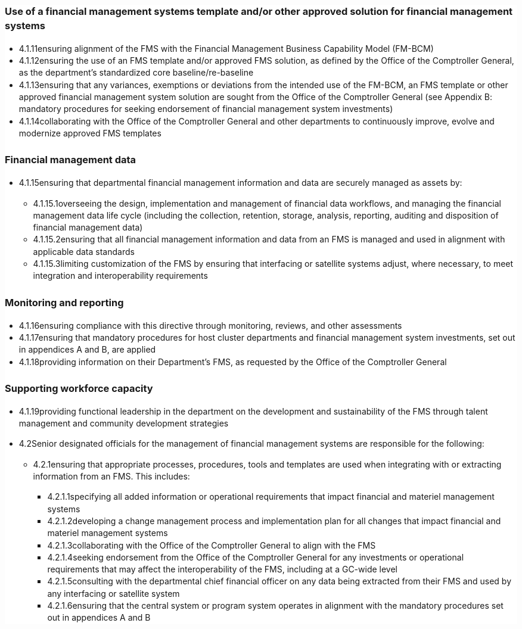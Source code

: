### Use of a financial management systems template and/or other approved solution for financial management systems

  - 4.1.11ensuring alignment of the FMS with the Financial Management Business Capability Model (FM-BCM)
  - 4.1.12ensuring the use of an FMS template and/or approved FMS solution, as defined by the Office of the Comptroller General, as the department’s standardized core baseline/re-baseline
  - 4.1.13ensuring that any variances, exemptions or deviations from the intended use of the FM-BCM, an FMS template or other approved financial management system solution are sought from the Office of the Comptroller General (see Appendix B: mandatory procedures for seeking endorsement of financial management system investments)
  - 4.1.14collaborating with the Office of the Comptroller General and other departments to continuously improve, evolve and modernize approved FMS templates

### Financial management data

  - 4.1.15ensuring that departmental financial management information and data are securely managed as assets by:

    - 4.1.15.1overseeing the design, implementation and management of financial data workflows, and managing the financial management data life cycle (including the collection, retention, storage, analysis, reporting, auditing and disposition of financial management data)
    - 4.1.15.2ensuring that all financial management information and data from an FMS is managed and used in alignment with applicable data standards
    - 4.1.15.3limiting customization of the FMS by ensuring that interfacing or satellite systems adjust, where necessary, to meet integration and interoperability requirements

### Monitoring and reporting

  - 4.1.16ensuring compliance with this directive through monitoring, reviews, and other assessments
  - 4.1.17ensuring that mandatory procedures for host cluster departments and financial management system investments, set out in appendices A and B, are applied
  - 4.1.18providing information on their Department’s FMS, as requested by the Office of the Comptroller General

### Supporting workforce capacity

  - 4.1.19providing functional leadership in the department on the development and sustainability of the FMS through talent management and community development strategies
- 4.2Senior designated officials for the management of financial management systems are responsible for the following:

  - 4.2.1ensuring that appropriate processes, procedures, tools and templates are used when integrating with or extracting information from an FMS. This includes:

    - 4.2.1.1specifying all added information or operational requirements that impact financial and materiel management systems
    - 4.2.1.2developing a change management process and implementation plan for all changes that impact financial and materiel management systems
    - 4.2.1.3collaborating with the Office of the Comptroller General to align with the FMS
    - 4.2.1.4seeking endorsement from the Office of the Comptroller General for any investments or operational requirements that may affect the interoperability of the FMS, including at a GC-wide level
    - 4.2.1.5consulting with the departmental chief financial officer on any data being extracted from their FMS and used by any interfacing or satellite system
    - 4.2.1.6ensuring that the central system or program system operates in alignment with the mandatory procedures set out in appendices A and B
